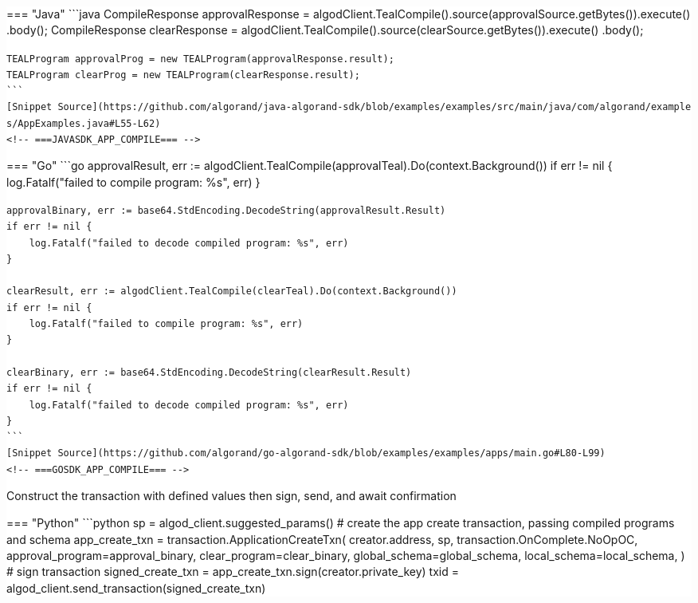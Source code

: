 === "Java"
    <!-- ===JAVASDK_APP_COMPILE=== -->
	```java
	CompileResponse approvalResponse = algodClient.TealCompile().source(approvalSource.getBytes()).execute()
	                .body();
	CompileResponse clearResponse = algodClient.TealCompile().source(clearSource.getBytes()).execute()
	                .body();
	
	TEALProgram approvalProg = new TEALProgram(approvalResponse.result);
	TEALProgram clearProg = new TEALProgram(clearResponse.result);
	```
	[Snippet Source](https://github.com/algorand/java-algorand-sdk/blob/examples/examples/src/main/java/com/algorand/examples/AppExamples.java#L55-L62)
    <!-- ===JAVASDK_APP_COMPILE=== -->

=== "Go"
    <!-- ===GOSDK_APP_COMPILE=== -->
	```go
	approvalResult, err := algodClient.TealCompile(approvalTeal).Do(context.Background())
	if err != nil {
		log.Fatalf("failed to compile program: %s", err)
	}
	
	approvalBinary, err := base64.StdEncoding.DecodeString(approvalResult.Result)
	if err != nil {
		log.Fatalf("failed to decode compiled program: %s", err)
	}
	
	clearResult, err := algodClient.TealCompile(clearTeal).Do(context.Background())
	if err != nil {
		log.Fatalf("failed to compile program: %s", err)
	}
	
	clearBinary, err := base64.StdEncoding.DecodeString(clearResult.Result)
	if err != nil {
		log.Fatalf("failed to decode compiled program: %s", err)
	}
	```
	[Snippet Source](https://github.com/algorand/go-algorand-sdk/blob/examples/examples/apps/main.go#L80-L99)
    <!-- ===GOSDK_APP_COMPILE=== -->

Construct the transaction with defined values then sign, send, and await confirmation

=== "Python"
    <!-- ===PYSDK_APP_CREATE=== -->
	```python
	sp = algod_client.suggested_params()
	# create the app create transaction, passing compiled programs and schema
	app_create_txn = transaction.ApplicationCreateTxn(
	    creator.address,
	    sp,
	    transaction.OnComplete.NoOpOC,
	    approval_program=approval_binary,
	    clear_program=clear_binary,
	    global_schema=global_schema,
	    local_schema=local_schema,
	)
	# sign transaction
	signed_create_txn = app_create_txn.sign(creator.private_key)
	txid = algod_client.send_transaction(signed_create_txn)